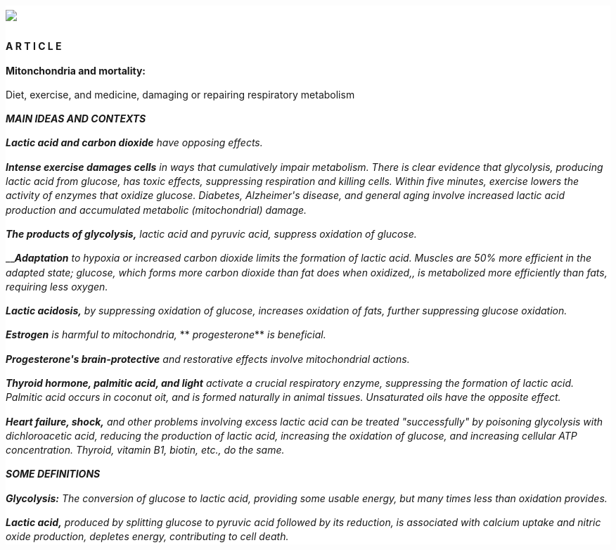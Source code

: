 ![](http://raypeat.com/images/rp3.gif)  
---  
  
  
**A R T I C L E**  

**Mitonchondria and mortality:**

Diet, exercise, and medicine, damaging or repairing respiratory metabolism

**_MAIN IDEAS AND CONTEXTS_**

**_Lactic acid and carbon dioxide_** _have opposing effects._

**_Intense exercise damages cells_** _in ways that cumulatively impair
metabolism. There is clear evidence that glycolysis, producing lactic acid
from glucose, has toxic effects, suppressing respiration and killing cells.
Within five minutes, exercise lowers the activity of enzymes that oxidize
glucose. Diabetes, Alzheimer's disease, and general aging involve increased
lactic acid production and accumulated metabolic (mitochondrial) damage._

**_The products of glycolysis,_** _lactic acid and pyruvic acid, suppress
oxidation of glucose._

__**_Adaptation_** _to hypoxia or increased carbon dioxide limits the
formation of lactic acid. Muscles are 50% more efficient in the adapted state;
glucose, which forms more carbon dioxide than fat does when oxidized,, is
metabolized more efficiently than fats, requiring less oxygen._

**_Lactic acidosis,_** _by suppressing oxidation of glucose, increases
oxidation of fats, further suppressing glucose oxidation._

**_Estrogen_** _is harmful to mitochondria,_ ** _progesterone_** _is
beneficial._

**_Progesterone's brain-protective_** _and restorative effects involve
mitochondrial actions._

**_Thyroid hormone, palmitic acid, and light_** _activate a crucial
respiratory enzyme, suppressing the formation of lactic acid. Palmitic acid
occurs in coconut oit, and is formed naturally in animal tissues. Unsaturated
oils have the opposite effect._

**_Heart failure, shock,_** _and other problems involving excess lactic acid
can be treated "successfully" by poisoning glycolysis with dichloroacetic
acid, reducing the production of lactic acid, increasing the oxidation of
glucose, and increasing cellular ATP concentration. Thyroid, vitamin B1,
biotin, etc., do the same._

**_SOME DEFINITIONS_**

**_Glycolysis:_** _The conversion of glucose to lactic acid, providing some
usable energy, but many times less than oxidation provides._

**_Lactic acid,_** _produced by splitting glucose to pyruvic acid followed by
its reduction, is associated with calcium uptake and nitric oxide production,
depletes energy, contributing to cell death._
